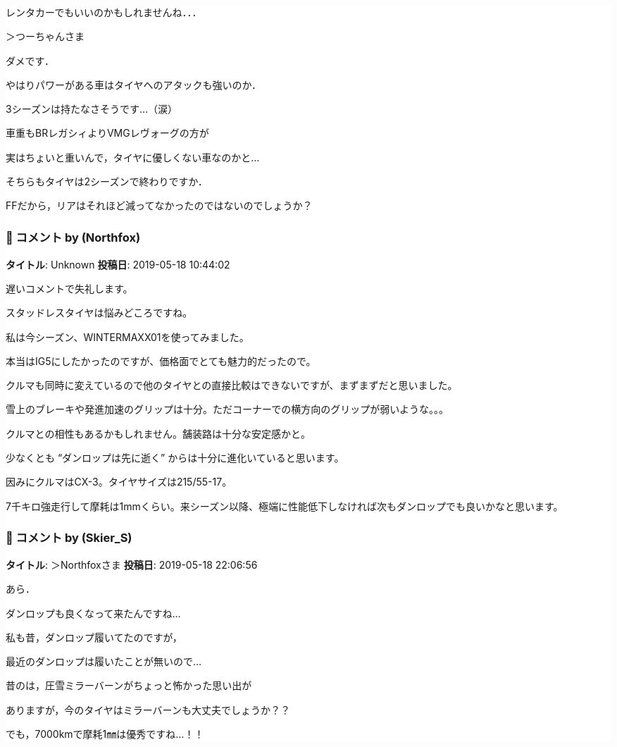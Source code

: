 レンタカーでもいいのかもしれませんね．．．



＞つーちゃんさま

ダメです．

やはりパワーがある車はタイヤへのアタックも強いのか．

3シーズンは持たなさそうです…（涙）

車重もBRレガシィよりVMGレヴォーグの方が

実はちょいと重いんで，タイヤに優しくない車なのかと…



そちらもタイヤは2シーズンで終わりですか．

FFだから，リアはそれほど減ってなかったのではないのでしょうか？

### 💬 コメント by (Northfox)
**タイトル**: Unknown
**投稿日**: 2019-05-18 10:44:02

遅いコメントで失礼します。

スタッドレスタイヤは悩みどころですね。

私は今シーズン、WINTERMAXX01を使ってみました。

本当はIG5にしたかったのですが、価格面でとても魅力的だったので。

クルマも同時に変えているので他のタイヤとの直接比較はできないですが、まずまずだと思いました。

雪上のブレーキや発進加速のグリップは十分。ただコーナーでの横方向のグリップが弱いような。。。

クルマとの相性もあるかもしれません。舗装路は十分な安定感かと。

少なくとも “ダンロップは先に逝く” からは十分に進化いていると思います。

因みにクルマはCX-3。タイヤサイズは215/55-17。

7千キロ強走行して摩耗は1mmくらい。来シーズン以降、極端に性能低下しなければ次もダンロップでも良いかなと思います。

### 💬 コメント by (Skier_S)
**タイトル**: ＞Northfoxさま
**投稿日**: 2019-05-18 22:06:56

あら．

ダンロップも良くなって来たんですね…

私も昔，ダンロップ履いてたのですが，

最近のダンロップは履いたことが無いので…

昔のは，圧雪ミラーバーンがちょっと怖かった思い出が

ありますが，今のタイヤはミラーバーンも大丈夫でしょうか？？



でも，7000kmで摩耗1㎜は優秀ですね…！！

